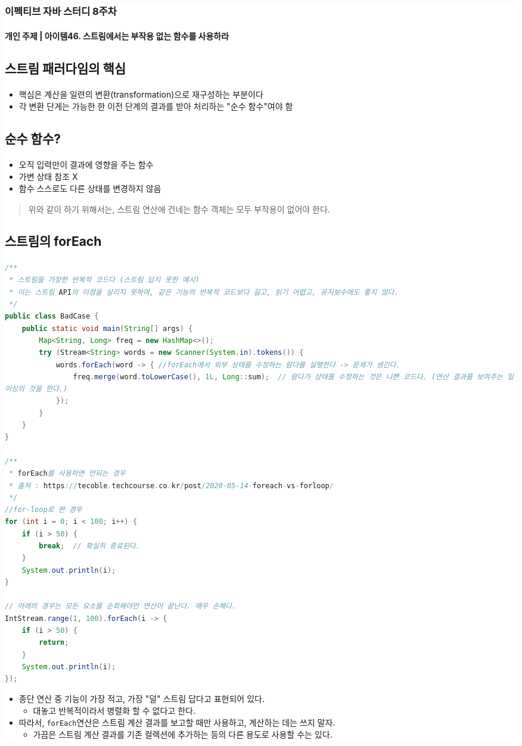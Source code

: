 ### **이펙티브 자바 스터디 8주차**

#### **개인 주제 |** 아이템46. 스트림에서는 부작용 없는 함수를 사용하라 

## 스트림 패러다임의 핵심 
- 핵심은 계산을 일련의 변환(transformation)으로 재구성하는 부분이다 
- 각 변환 단게는 가능한 한 이전 단계의 결과를 받아 처리하는 "순수 함수"여야 함 

## 순수 함수?
- 오직 입력만이 결과에 영향을 주는 함수 
- 가변 상태 참조 X
- 함수 스스로도 다른 상태를 변경하지 않음 
> 위와 같이 하기 위해서는, 스트림 연산에 건네는 함수 객체는 모두 부작용이 없어야 한다.

## 스트림의 forEach
```java
/**
 * 스트림을 가장한 반복적 코드다 (스트림 답지 못한 예시)
 * 이는 스트림 API의 이점을 살리지 못하여, 같은 기능의 반복적 코드보다 길고, 읽기 어렵고, 유지보수에도 좋지 않다.
 */
public class BadCase {
    public static void main(String[] args) {
        Map<String, Long> freq = new HashMap<>();
        try (Stream<String> words = new Scanner(System.in).tokens()) {
            words.forEach(word -> { //forEach에서 외부 상태를 수정하는 람다를 실행한다 -> 문제가 생긴다.
                freq.merge(word.toLowerCase(), 1L, Long::sum);  // 람다가 상태를 수정하는 것은 나쁜 코드다. (연산 결과를 보여주는 일 이상의 것을 한다.)
            });
        }
    }
}

/**
 * forEach를 사용하면 안되는 경우  
 * 출처 : https://tecoble.techcourse.co.kr/post/2020-05-14-foreach-vs-forloop/
 */
//for-loop로 짠 경우
for (int i = 0; i < 100; i++) {
    if (i > 50) {
        break;  // 확실히 종료된다.
    }
    System.out.println(i);
}

// 아래의 경우는 모든 요소를 순회해야만 연산이 끝난다. 매우 손해다.
IntStream.range(1, 100).forEach(i -> {
    if (i > 50) {
        return; 
    }
    System.out.println(i);
});
```
- 종단 연산 중 기능이 가장 적고, 가장 "덜" 스트림 답다고 표현되어 있다. 
  - 대놓고 반복적이라서 병렬화 할 수 없다고 한다.
- 따라서, `forEach`연산은 스트림 계산 결과를 보고할 때만 사용하고, 계산하는 데는 쓰지 말자.
  - 가끔은 스트림 계산 결과를 기존 컬렉션에 추가하는 등의 다른 용도로 사용할 수는 있다. 
